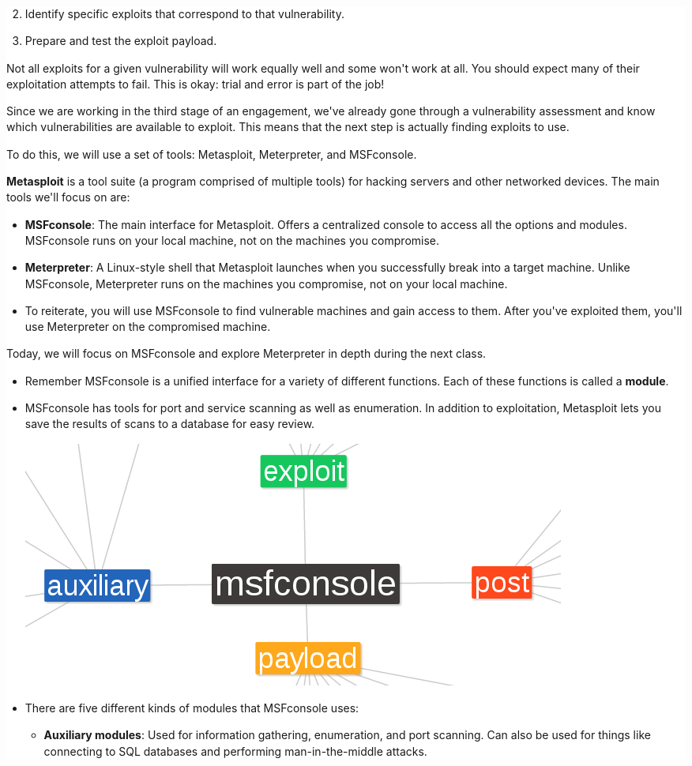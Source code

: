   2. Identify specific exploits that correspond to that vulnerability.

  3. Prepare and test the exploit payload.

Not all exploits for a given vulnerability will work equally well and some won't work at all. You should expect many of their exploitation attempts to fail. This is okay: trial and error is part of the job!

Since we are working in the third stage of an engagement, we've already gone through a vulnerability assessment and know which vulnerabilities are available to exploit. This means that the next step is actually finding exploits to use.

 To do this, we will use a set of tools: Metasploit, Meterpreter, and MSFconsole.


**Metasploit** is a tool suite (a program comprised of multiple tools) for hacking servers and other networked devices. The main tools we'll focus on are:

  - **MSFconsole**: The main interface for Metasploit. Offers a centralized console to access all the options and modules. MSFconsole runs on your local machine, not on the machines you compromise.

  - **Meterpreter**: A Linux-style shell that Metasploit launches when you successfully break into a target machine. Unlike MSFconsole, Meterpreter runs on the machines you compromise, not on your local machine.

  - To reiterate, you will use MSFconsole to find vulnerable machines and gain access to them. After you've exploited them, you'll use Meterpreter on the compromised machine. 

Today, we will focus on MSFconsole and explore Meterpreter in depth during the next class.

- Remember MSFconsole is a unified interface for a variety of different functions. Each of these functions is called a **module**.

- MSFconsole has tools for port and service scanning as well as enumeration. In addition to exploitation, Metasploit lets you save the results of scans to a database for easy review.

    ![Images/mse1.png](./Images/mse1.png)

- There are five different kinds of modules that MSFconsole uses:

  - **Auxiliary modules**: Used for information gathering, enumeration, and port scanning. Can also be used for things like connecting to SQL databases and performing man-in-the-middle attacks.
